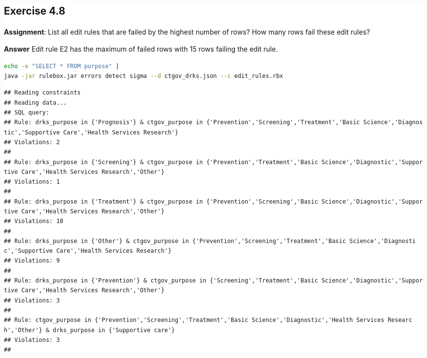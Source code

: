 ## Exercise 4.8

**Assignment**: List all edit rules that are failed by the highest
number of rows? How many rows fail these edit rules?

**Answer** Edit rule E2 has the maximum of failed rows with 15 rows
failing the edit rule.

``` bash
echo -e "SELECT * FROM purpose" |
java -jar rulebox.jar errors detect sigma --d ctgov_drks.json --c edit_rules.rbx
```

    ## Reading constraints
    ## Reading data...
    ## SQL query:
    ## Rule: drks_purpose in {'Prognosis'} & ctgov_purpose in {'Prevention','Screening','Treatment','Basic Science','Diagnostic','Supportive Care','Health Services Research'}
    ## Violations: 2
    ## 
    ## Rule: drks_purpose in {'Screening'} & ctgov_purpose in {'Prevention','Treatment','Basic Science','Diagnostic','Supportive Care','Health Services Research','Other'}
    ## Violations: 1
    ## 
    ## Rule: drks_purpose in {'Treatment'} & ctgov_purpose in {'Prevention','Screening','Basic Science','Diagnostic','Supportive Care','Health Services Research','Other'}
    ## Violations: 10
    ## 
    ## Rule: drks_purpose in {'Other'} & ctgov_purpose in {'Prevention','Screening','Treatment','Basic Science','Diagnostic','Supportive Care','Health Services Research'}
    ## Violations: 9
    ## 
    ## Rule: drks_purpose in {'Prevention'} & ctgov_purpose in {'Screening','Treatment','Basic Science','Diagnostic','Supportive Care','Health Services Research','Other'}
    ## Violations: 3
    ## 
    ## Rule: ctgov_purpose in {'Prevention','Screening','Treatment','Basic Science','Diagnostic','Health Services Research','Other'} & drks_purpose in {'Supportive care'}
    ## Violations: 3
    ## 